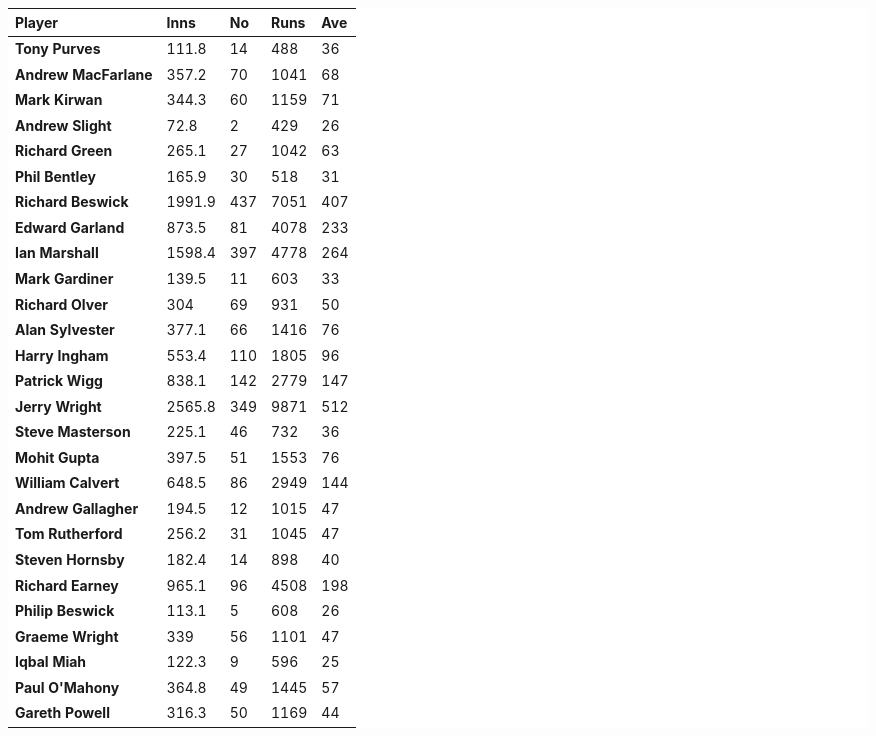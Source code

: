 | Player | Inns | No | Runs | Ave |
|:--|:--|:--|:--|:--|
| **Tony Purves** | 111.8 | 14 | 488 | 36 | 13.56 | 18.63 |
| **Andrew MacFarlane** | 357.2 | 70 | 1041 | 68 | 15.31 | 31.52 |
| **Mark Kirwan** | 344.3 | 60 | 1159 | 71 | 16.32 | 29.10 |
| **Andrew Slight** | 72.8 | 2 | 429 | 26 | 16.50 | 16.80 |
| **Richard Green** | 265.1 | 27 | 1042 | 63 | 16.54 | 25.25 |
| **Phil Bentley** | 165.9 | 30 | 518 | 31 | 16.71 | 32.11 |
| **Richard Beswick** | 1991.9 | 437 | 7051 | 407 | 17.32 | 29.36 |
| **Edward Garland** | 873.5 | 81 | 4078 | 233 | 17.50 | 22.49 |
| **Ian Marshall** | 1598.4 | 397 | 4778 | 264 | 18.10 | 36.33 |
| **Mark Gardiner** | 139.5 | 11 | 603 | 33 | 18.27 | 25.36 |
| **Richard Olver** | 304 | 69 | 931 | 50 | 18.62 | 36.48 |
| **Alan Sylvester** | 377.1 | 66 | 1416 | 76 | 18.63 | 29.77 |
| **Harry Ingham** | 553.4 | 110 | 1805 | 96 | 18.80 | 34.59 |
| **Patrick Wigg** | 838.1 | 142 | 2779 | 147 | 18.90 | 34.21 |
| **Jerry Wright** | 2565.8 | 349 | 9871 | 512 | 19.28 | 30.07 |
| **Steve Masterson** | 225.1 | 46 | 732 | 36 | 20.33 | 37.52 |
| **Mohit Gupta** | 397.5 | 51 | 1553 | 76 | 20.43 | 31.38 |
| **William Calvert** | 648.5 | 86 | 2949 | 144 | 20.48 | 27.02 |
| **Andrew Gallagher** | 194.5 | 12 | 1015 | 47 | 21.60 | 24.83 |
| **Tom Rutherford** | 256.2 | 31 | 1045 | 47 | 22.23 | 32.71 |
| **Steven Hornsby** | 182.4 | 14 | 898 | 40 | 22.45 | 27.36 |
| **Richard Earney** | 965.1 | 96 | 4508 | 198 | 22.77 | 29.25 |
| **Philip Beswick** | 113.1 | 5 | 608 | 26 | 23.38 | 26.10 |
| **Graeme Wright** | 339 | 56 | 1101 | 47 | 23.43 | 43.28 |
| **Iqbal Miah** | 122.3 | 9 | 596 | 25 | 23.84 | 29.35 |
| **Paul O'Mahony** | 364.8 | 49 | 1445 | 57 | 25.35 | 38.40 |
| **Gareth Powell** | 316.3 | 50 | 1169 | 44 | 26.57 | 43.13 |

